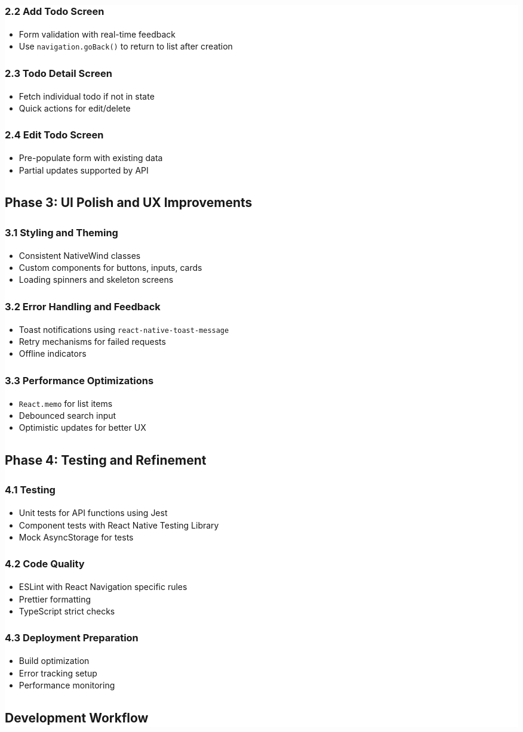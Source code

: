 ### 2.2 Add Todo Screen
- Form validation with real-time feedback
- Use `navigation.goBack()` to return to list after creation

### 2.3 Todo Detail Screen
- Fetch individual todo if not in state
- Quick actions for edit/delete

### 2.4 Edit Todo Screen
- Pre-populate form with existing data
- Partial updates supported by API

## Phase 3: UI Polish and UX Improvements

### 3.1 Styling and Theming
- Consistent NativeWind classes
- Custom components for buttons, inputs, cards
- Loading spinners and skeleton screens

### 3.2 Error Handling and Feedback
- Toast notifications using `react-native-toast-message`
- Retry mechanisms for failed requests
- Offline indicators

### 3.3 Performance Optimizations
- `React.memo` for list items
- Debounced search input
- Optimistic updates for better UX

## Phase 4: Testing and Refinement

### 4.1 Testing
- Unit tests for API functions using Jest
- Component tests with React Native Testing Library
- Mock AsyncStorage for tests

### 4.2 Code Quality
- ESLint with React Navigation specific rules
- Prettier formatting
- TypeScript strict checks

### 4.3 Deployment Preparation
- Build optimization
- Error tracking setup
- Performance monitoring

## Development Workflow
